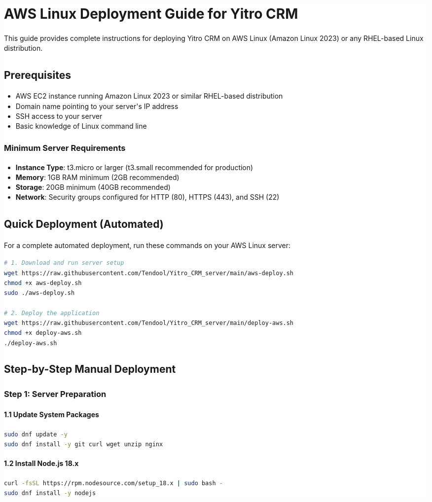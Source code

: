# AWS Linux Deployment Guide for Yitro CRM

This guide provides complete instructions for deploying Yitro CRM on AWS Linux (Amazon Linux 2023) or any RHEL-based Linux distribution.

## Prerequisites

- AWS EC2 instance running Amazon Linux 2023 or similar RHEL-based distribution
- Domain name pointing to your server's IP address
- SSH access to your server
- Basic knowledge of Linux command line

### Minimum Server Requirements

- **Instance Type**: t3.micro or larger (t3.small recommended for production)
- **Memory**: 1GB RAM minimum (2GB recommended)
- **Storage**: 20GB minimum (40GB recommended)
- **Network**: Security groups configured for HTTP (80), HTTPS (443), and SSH (22)

## Quick Deployment (Automated)

For a complete automated deployment, run these commands on your AWS Linux server:

```bash
# 1. Download and run server setup
wget https://raw.githubusercontent.com/Tendool/Yitro_CRM_server/main/aws-deploy.sh
chmod +x aws-deploy.sh
sudo ./aws-deploy.sh

# 2. Deploy the application
wget https://raw.githubusercontent.com/Tendool/Yitro_CRM_server/main/deploy-aws.sh
chmod +x deploy-aws.sh
./deploy-aws.sh
```

## Step-by-Step Manual Deployment

### Step 1: Server Preparation

#### 1.1 Update System Packages
```bash
sudo dnf update -y
sudo dnf install -y git curl wget unzip nginx
```

#### 1.2 Install Node.js 18.x
```bash
curl -fsSL https://rpm.nodesource.com/setup_18.x | sudo bash -
sudo dnf install -y nodejs
```
